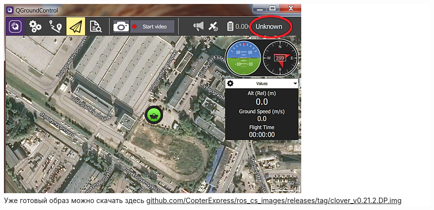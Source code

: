   <img src="clov04.png" alt="Гружусь"><BR>
  Уже готовый образ можно скачать здесь
  <a href="https://github.com/CopterExpress/ros_cs_images/releases/tag/clover_v0.21.2.DP.img">github.com/CopterExpress/ros_cs_images/releases/tag/clover_v0.21.2.DP.img</a>

</pre>


</TD>
</TR>
</TABLE>




</body>
</html>
